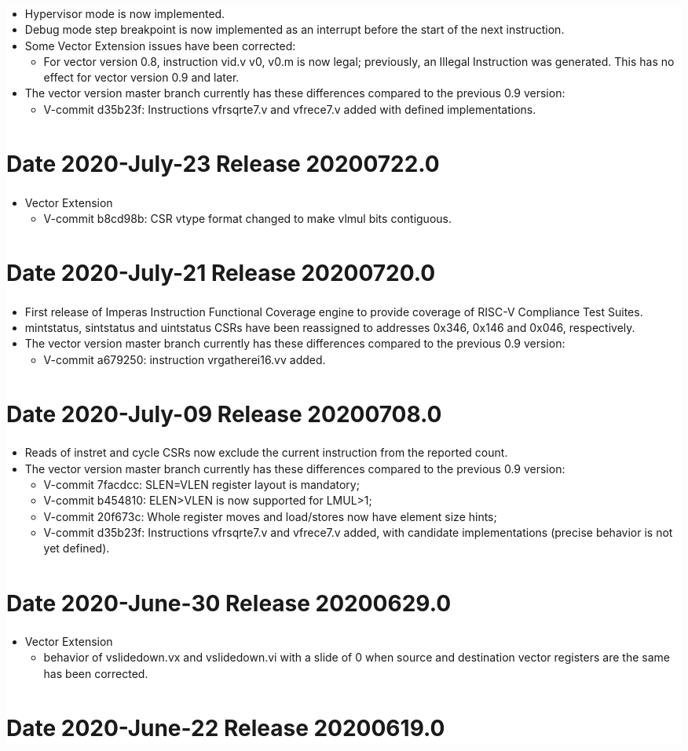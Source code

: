 - Hypervisor mode is now implemented.
- Debug mode step breakpoint is now implemented as an interrupt before the
  start of the next instruction.
- Some Vector Extension issues have been corrected:
  - For vector version 0.8, instruction vid.v v0, v0.m is now legal; previously,
    an Illegal Instruction was generated. This has no effect for vector version
    0.9 and later.
- The vector version master branch currently has these differences compared to
  the previous 0.9 version:
  - V-commit d35b23f: Instructions vfrsqrte7.v and vfrece7.v added with 
    defined implementations.

Date 2020-July-23
Release 20200722.0
===

- Vector Extension
  - V-commit b8cd98b: CSR vtype format changed to make vlmul bits contiguous.

Date 2020-July-21
Release 20200720.0
===

- First release of Imperas Instruction Functional Coverage engine to provide
  coverage of RISC-V Compliance Test Suites.
- mintstatus, sintstatus and uintstatus CSRs have been reassigned to addresses
  0x346, 0x146 and 0x046, respectively.
- The vector version master branch currently has these differences compared to
  the previous 0.9 version:
  - V-commit a679250: instruction vrgatherei16.vv added.

Date 2020-July-09
Release 20200708.0
===

- Reads of instret and cycle CSRs now exclude the current instruction from the
  reported count.
- The vector version master branch currently has these differences compared to
  the previous 0.9 version:
  - V-commit 7facdcc: SLEN=VLEN register layout is mandatory;
  - V-commit b454810: ELEN>VLEN is now supported for LMUL>1;
  - V-commit 20f673c: Whole register moves and load/stores now have element size
    hints;
  - V-commit d35b23f: Instructions vfrsqrte7.v and vfrece7.v added, with 
    candidate implementations (precise behavior is not yet defined).

Date 2020-June-30
Release 20200629.0
===

- Vector Extension
  - behavior of vslidedown.vx and vslidedown.vi with a slide of 0 when source
    and destination vector registers are the same has been corrected.

Date 2020-June-22
Release 20200619.0
===
